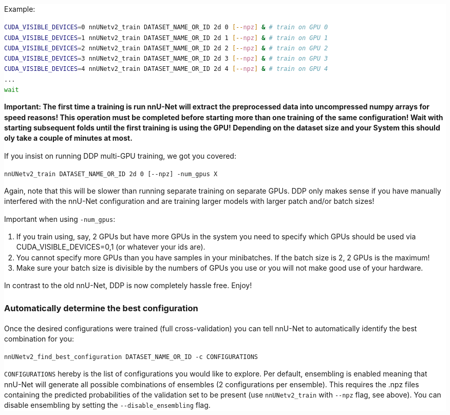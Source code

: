 Example:

```bash
CUDA_VISIBLE_DEVICES=0 nnUNetv2_train DATASET_NAME_OR_ID 2d 0 [--npz] & # train on GPU 0
CUDA_VISIBLE_DEVICES=1 nnUNetv2_train DATASET_NAME_OR_ID 2d 1 [--npz] & # train on GPU 1
CUDA_VISIBLE_DEVICES=2 nnUNetv2_train DATASET_NAME_OR_ID 2d 2 [--npz] & # train on GPU 2
CUDA_VISIBLE_DEVICES=3 nnUNetv2_train DATASET_NAME_OR_ID 2d 3 [--npz] & # train on GPU 3
CUDA_VISIBLE_DEVICES=4 nnUNetv2_train DATASET_NAME_OR_ID 2d 4 [--npz] & # train on GPU 4
...
wait
```

**Important: The first time a training is run nnU-Net will extract the preprocessed data into uncompressed numpy 
arrays for speed reasons! This operation must be completed before starting more than one training of the same 
configuration! Wait with starting subsequent folds until the first training is using the GPU! Depending on the 
dataset size and your System this should oly take a couple of minutes at most.**

If you insist on running DDP multi-GPU training, we got you covered:

`nnUNetv2_train DATASET_NAME_OR_ID 2d 0 [--npz] -num_gpus X`

Again, note that this will be slower than running separate training on separate GPUs. DDP only makes sense if you have 
manually interfered with the nnU-Net configuration and are training larger models with larger patch and/or batch sizes!

Important when using `-num_gpus`:
1) If you train using, say, 2 GPUs but have more GPUs in the system you need to specify which GPUs should be used via 
CUDA_VISIBLE_DEVICES=0,1 (or whatever your ids are).
2) You cannot specify more GPUs than you have samples in your minibatches. If the batch size is 2, 2 GPUs is the maximum!
3) Make sure your batch size is divisible by the numbers of GPUs you use or you will not make good use of your hardware.

In contrast to the old nnU-Net, DDP is now completely hassle free. Enjoy!

### Automatically determine the best configuration
Once the desired configurations were trained (full cross-validation) you can tell nnU-Net to automatically identify 
the best combination for you:

```commandline
nnUNetv2_find_best_configuration DATASET_NAME_OR_ID -c CONFIGURATIONS 
```

`CONFIGURATIONS` hereby is the list of configurations you would like to explore. Per default, ensembling is enabled 
meaning that nnU-Net will generate all possible combinations of ensembles (2 configurations per ensemble). This requires 
the .npz files containing the predicted probabilities of the validation set to be present (use `nnUNetv2_train` with 
`--npz` flag, see above). You can disable ensembling by setting the `--disable_ensembling` flag.


[//]: # (# Usage)
[//]: # (To familiarize yourself with nnU-Net we recommend you have a look at the [Examples]&#40;#Examples&#41; before you start with)
[//]: # (your own dataset.)
[//]: # (## Examples)
[//]: # ()
[//]: # (To get you started we compiled two simple to follow examples:)
[//]: # (- run a training with the 3d full resolution U-Net on the Hippocampus dataset. See [here]&#40;documentation/training_example_Hippocampus.md&#41;.)
[//]: # (- run inference with nnU-Net's pretrained models on the Prostate dataset. See [here]&#40;documentation/inference_example_Prostate.md&#41;.)
[//]: # ()
[//]: # (Usability not good enough? Let us know!)